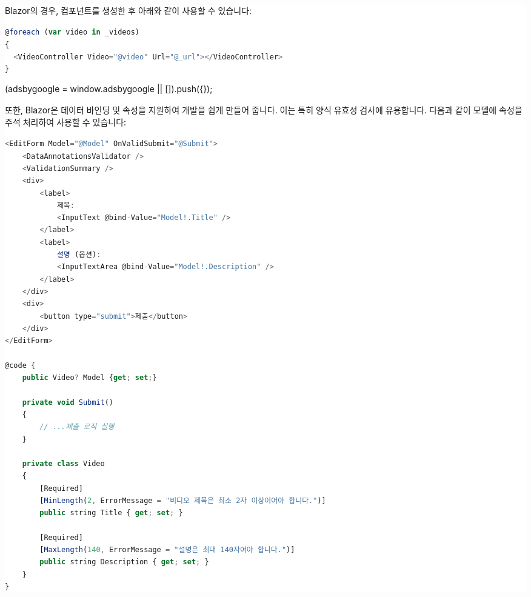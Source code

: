 Blazor의 경우, 컴포넌트를 생성한 후 아래와 같이 사용할 수 있습니다:

```js
@foreach (var video in _videos)
{
  <VideoController Video="@video" Url="@_url"></VideoController>
}
``` 


<ins class="adsbygoogle"
  style="display:block"
  data-ad-client="ca-pub-4877378276818686"
  data-ad-slot="9743150776"
  data-ad-format="auto"
  data-full-width-responsive="true"></ins>
<component is="script">
(adsbygoogle = window.adsbygoogle || []).push({});
</component>

또한, Blazor은 데이터 바인딩 및 속성을 지원하여 개발을 쉽게 만들어 줍니다. 이는 특히 양식 유효성 검사에 유용합니다. 다음과 같이 모델에 속성을 주석 처리하여 사용할 수 있습니다:

```js
<EditForm Model="@Model" OnValidSubmit="@Submit">
    <DataAnnotationsValidator />
    <ValidationSummary />
    <div>
        <label>
            제목:
            <InputText @bind-Value="Model!.Title" />
        </label>
        <label>
            설명 (옵션):
            <InputTextArea @bind-Value="Model!.Description" />
        </label>
    </div>
    <div>
        <button type="submit">제출</button>
    </div>
</EditForm>

@code {
    public Video? Model {get; set;}

    private void Submit()
    {
        // ...제출 로직 실행
    }

    private class Video
    {
        [Required]
        [MinLength(2, ErrorMessage = "비디오 제목은 최소 2자 이상이어야 합니다.")]
        public string Title { get; set; } 

        [Required]
        [MaxLength(140, ErrorMessage = "설명은 최대 140자여야 합니다.")]
        public string Description { get; set; }
    }
}
```
